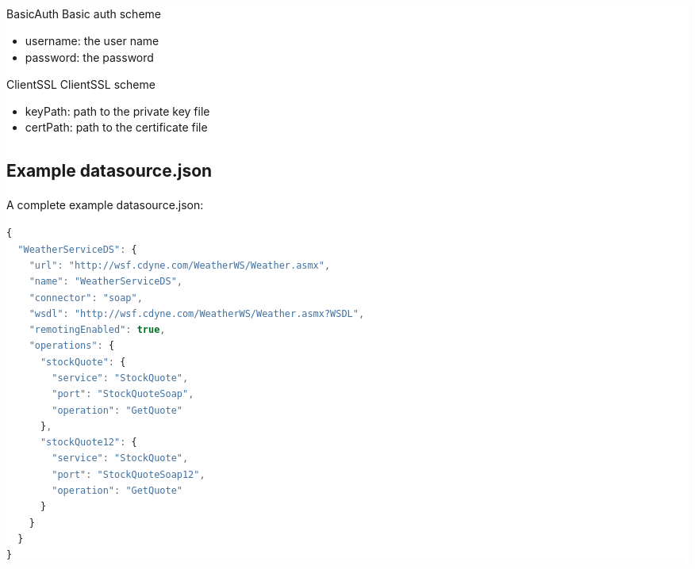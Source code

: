    <tr>
    <td>BasicAuth</td>
    <td>Basic auth scheme</td>
    <td>    
    <ul>
     <li>username: the user name</li>
     <li>password: the password</li>
    </ul>
    </td>    
   </tr>

   <tr>
    <td>ClientSSL</td>
    <td>ClientSSL scheme</td>
    <td>
     <ul>
     <li>keyPath: path to the private key file</li>
     <li>certPath: path to the certificate file</li>
    </ul>    
    </td>    
   </tr>
   
  </tbody>
</table>

## Example datasource.json 

A complete example datasource.json:

```javascript
{
  "WeatherServiceDS": {
    "url": "http://wsf.cdyne.com/WeatherWS/Weather.asmx",
    "name": "WeatherServiceDS",
    "connector": "soap",
    "wsdl": "http://wsf.cdyne.com/WeatherWS/Weather.asmx?WSDL",
    "remotingEnabled": true,
    "operations": {
      "stockQuote": {
        "service": "StockQuote",
        "port": "StockQuoteSoap",
        "operation": "GetQuote"
      },
      "stockQuote12": {
        "service": "StockQuote",
        "port": "StockQuoteSoap12",
        "operation": "GetQuote"
      }
    }
  }
}
```
